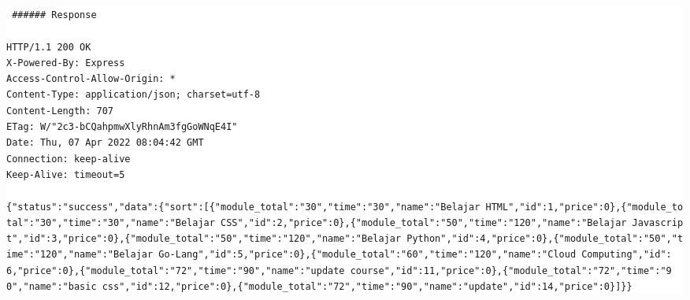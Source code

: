      ###### Response

    HTTP/1.1 200 OK
    X-Powered-By: Express
    Access-Control-Allow-Origin: *
    Content-Type: application/json; charset=utf-8
    Content-Length: 707
    ETag: W/"2c3-bCQahpmwXlyRhnAm3fgGoWNqE4I"
    Date: Thu, 07 Apr 2022 08:04:42 GMT
    Connection: keep-alive
    Keep-Alive: timeout=5
    
    {"status":"success","data":{"sort":[{"module_total":"30","time":"30","name":"Belajar HTML","id":1,"price":0},{"module_total":"30","time":"30","name":"Belajar CSS","id":2,"price":0},{"module_total":"50","time":"120","name":"Belajar Javascript","id":3,"price":0},{"module_total":"50","time":"120","name":"Belajar Python","id":4,"price":0},{"module_total":"50","time":"120","name":"Belajar Go-Lang","id":5,"price":0},{"module_total":"60","time":"120","name":"Cloud Computing","id":6,"price":0},{"module_total":"72","time":"90","name":"update course","id":11,"price":0},{"module_total":"72","time":"90","name":"basic css","id":12,"price":0},{"module_total":"72","time":"90","name":"update","id":14,"price":0}]}}